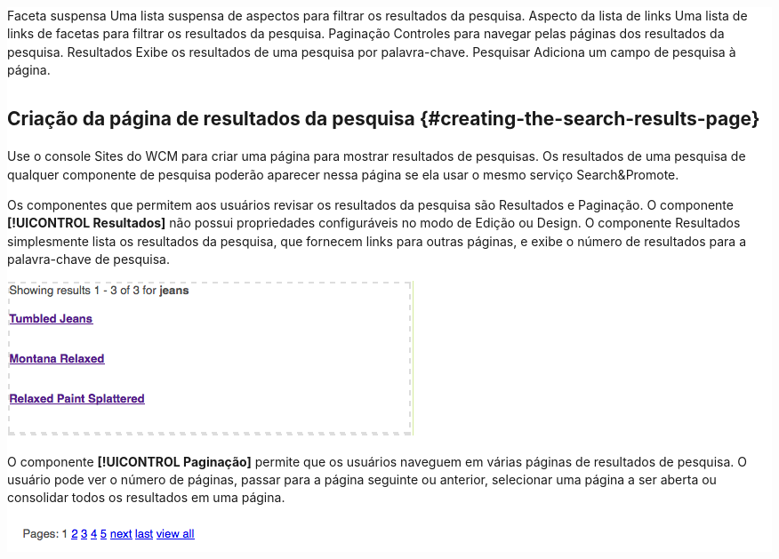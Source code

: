   </tr> 
  <tr> 
   <td>Faceta suspensa</td> 
   <td>Uma lista suspensa de aspectos para filtrar os resultados da pesquisa.</td> 
  </tr> 
  <tr> 
   <td>Aspecto da lista de links</td> 
   <td>Uma lista de links de facetas para filtrar os resultados da pesquisa.</td> 
  </tr> 
  <tr> 
   <td>Paginação</td> 
   <td>Controles para navegar pelas páginas dos resultados da pesquisa.</td> 
  </tr> 
  <tr> 
   <td>Resultados</td> 
   <td>Exibe os resultados de uma pesquisa por palavra-chave.</td> 
  </tr> 
  <tr> 
   <td>Pesquisar  </td> 
   <td>Adiciona um campo de pesquisa à página.</td> 
  </tr> 
 </tbody> 
</table>

## Criação da página de resultados da pesquisa {#creating-the-search-results-page}

Use o console Sites do WCM para criar uma página para mostrar resultados de pesquisas. Os resultados de uma pesquisa de qualquer componente de pesquisa poderão aparecer nessa página se ela usar o mesmo serviço Search&amp;Promote.

Os componentes que permitem aos usuários revisar os resultados da pesquisa são Resultados e Paginação. O componente **[!UICONTROL Resultados]** não possui propriedades configuráveis no modo de Edição ou Design.  O componente Resultados simplesmente lista os resultados da pesquisa, que fornecem links para outras páginas, e exibe o número de resultados para a palavra-chave de pesquisa.

![srchresultantesComp](assets/srchresultscomp.png)

O componente **[!UICONTROL Paginação]** permite que os usuários naveguem em várias páginas de resultados de pesquisa. O usuário pode ver o número de páginas, passar para a página seguinte ou anterior, selecionar uma página a ser aberta ou consolidar todos os resultados em uma página.

![spaginação](assets/srchpagination.png)
